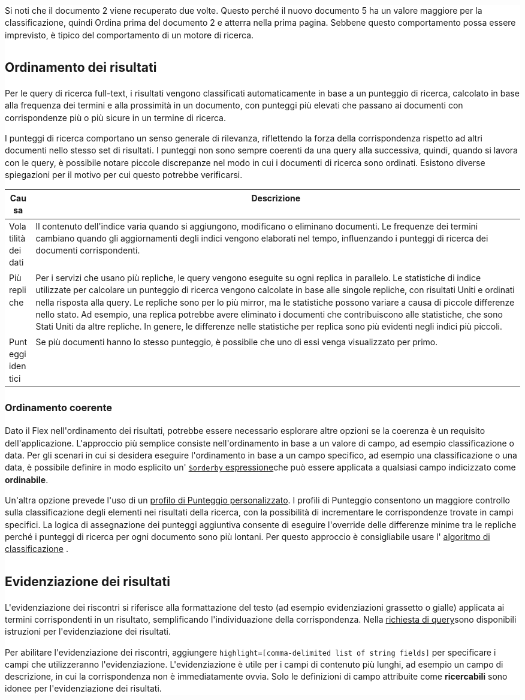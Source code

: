 Si noti che il documento 2 viene recuperato due volte. Questo perché il nuovo documento 5 ha un valore maggiore per la classificazione, quindi Ordina prima del documento 2 e atterra nella prima pagina. Sebbene questo comportamento possa essere imprevisto, è tipico del comportamento di un motore di ricerca.

## <a name="ordering-results"></a>Ordinamento dei risultati

Per le query di ricerca full-text, i risultati vengono classificati automaticamente in base a un punteggio di ricerca, calcolato in base alla frequenza dei termini e alla prossimità in un documento, con punteggi più elevati che passano ai documenti con corrispondenze più o più sicure in un termine di ricerca. 

I punteggi di ricerca comportano un senso generale di rilevanza, riflettendo la forza della corrispondenza rispetto ad altri documenti nello stesso set di risultati. I punteggi non sono sempre coerenti da una query alla successiva, quindi, quando si lavora con le query, è possibile notare piccole discrepanze nel modo in cui i documenti di ricerca sono ordinati. Esistono diverse spiegazioni per il motivo per cui questo potrebbe verificarsi.

| Causa | Descrizione |
|-----------|-------------|
| Volatilità dei dati | Il contenuto dell'indice varia quando si aggiungono, modificano o eliminano documenti. Le frequenze dei termini cambiano quando gli aggiornamenti degli indici vengono elaborati nel tempo, influenzando i punteggi di ricerca dei documenti corrispondenti. |
| Più repliche | Per i servizi che usano più repliche, le query vengono eseguite su ogni replica in parallelo. Le statistiche di indice utilizzate per calcolare un punteggio di ricerca vengono calcolate in base alle singole repliche, con risultati Uniti e ordinati nella risposta alla query. Le repliche sono per lo più mirror, ma le statistiche possono variare a causa di piccole differenze nello stato. Ad esempio, una replica potrebbe avere eliminato i documenti che contribuiscono alle statistiche, che sono Stati Uniti da altre repliche. In genere, le differenze nelle statistiche per replica sono più evidenti negli indici più piccoli. |
| Punteggi identici | Se più documenti hanno lo stesso punteggio, è possibile che uno di essi venga visualizzato per primo.  |

### <a name="consistent-ordering"></a>Ordinamento coerente

Dato il Flex nell'ordinamento dei risultati, potrebbe essere necessario esplorare altre opzioni se la coerenza è un requisito dell'applicazione. L'approccio più semplice consiste nell'ordinamento in base a un valore di campo, ad esempio classificazione o data. Per gli scenari in cui si desidera eseguire l'ordinamento in base a un campo specifico, ad esempio una classificazione o una data, è possibile definire in modo esplicito un' [ `$orderby` espressione](query-odata-filter-orderby-syntax.md)che può essere applicata a qualsiasi campo indicizzato come **ordinabile**.

Un'altra opzione prevede l'uso di un [profilo di Punteggio personalizzato](index-add-scoring-profiles.md). I profili di Punteggio consentono un maggiore controllo sulla classificazione degli elementi nei risultati della ricerca, con la possibilità di incrementare le corrispondenze trovate in campi specifici. La logica di assegnazione dei punteggi aggiuntiva consente di eseguire l'override delle differenze minime tra le repliche perché i punteggi di ricerca per ogni documento sono più lontani. Per questo approccio è consigliabile usare l' [algoritmo di classificazione](index-ranking-similarity.md) .

## <a name="hit-highlighting"></a>Evidenziazione dei risultati

L'evidenziazione dei riscontri si riferisce alla formattazione del testo (ad esempio evidenziazioni grassetto o gialle) applicata ai termini corrispondenti in un risultato, semplificando l'individuazione della corrispondenza. Nella [richiesta di query](/rest/api/searchservice/search-documents)sono disponibili istruzioni per l'evidenziazione dei risultati. 

Per abilitare l'evidenziazione dei riscontri, aggiungere `highlight=[comma-delimited list of string fields]` per specificare i campi che utilizzeranno l'evidenziazione. L'evidenziazione è utile per i campi di contenuto più lunghi, ad esempio un campo di descrizione, in cui la corrispondenza non è immediatamente ovvia. Solo le definizioni di campo attribuite come **ricercabili** sono idonee per l'evidenziazione dei risultati.
